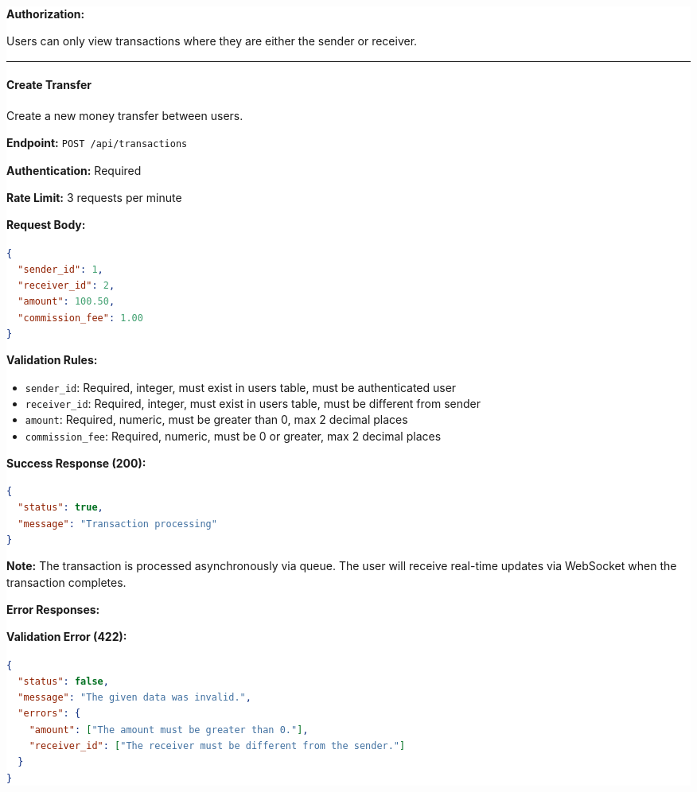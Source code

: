 **Authorization:**

Users can only view transactions where they are either the sender or receiver.

---

#### Create Transfer

Create a new money transfer between users.

**Endpoint:** `POST /api/transactions`

**Authentication:** Required

**Rate Limit:** 3 requests per minute

**Request Body:**

```json
{
  "sender_id": 1,
  "receiver_id": 2,
  "amount": 100.50,
  "commission_fee": 1.00
}
```

**Validation Rules:**

- `sender_id`: Required, integer, must exist in users table, must be authenticated user
- `receiver_id`: Required, integer, must exist in users table, must be different from sender
- `amount`: Required, numeric, must be greater than 0, max 2 decimal places
- `commission_fee`: Required, numeric, must be 0 or greater, max 2 decimal places

**Success Response (200):**

```json
{
  "status": true,
  "message": "Transaction processing"
}
```

**Note:** The transaction is processed asynchronously via queue. The user will receive real-time updates via WebSocket when the transaction completes.

**Error Responses:**

**Validation Error (422):**

```json
{
  "status": false,
  "message": "The given data was invalid.",
  "errors": {
    "amount": ["The amount must be greater than 0."],
    "receiver_id": ["The receiver must be different from the sender."]
  }
}
```
